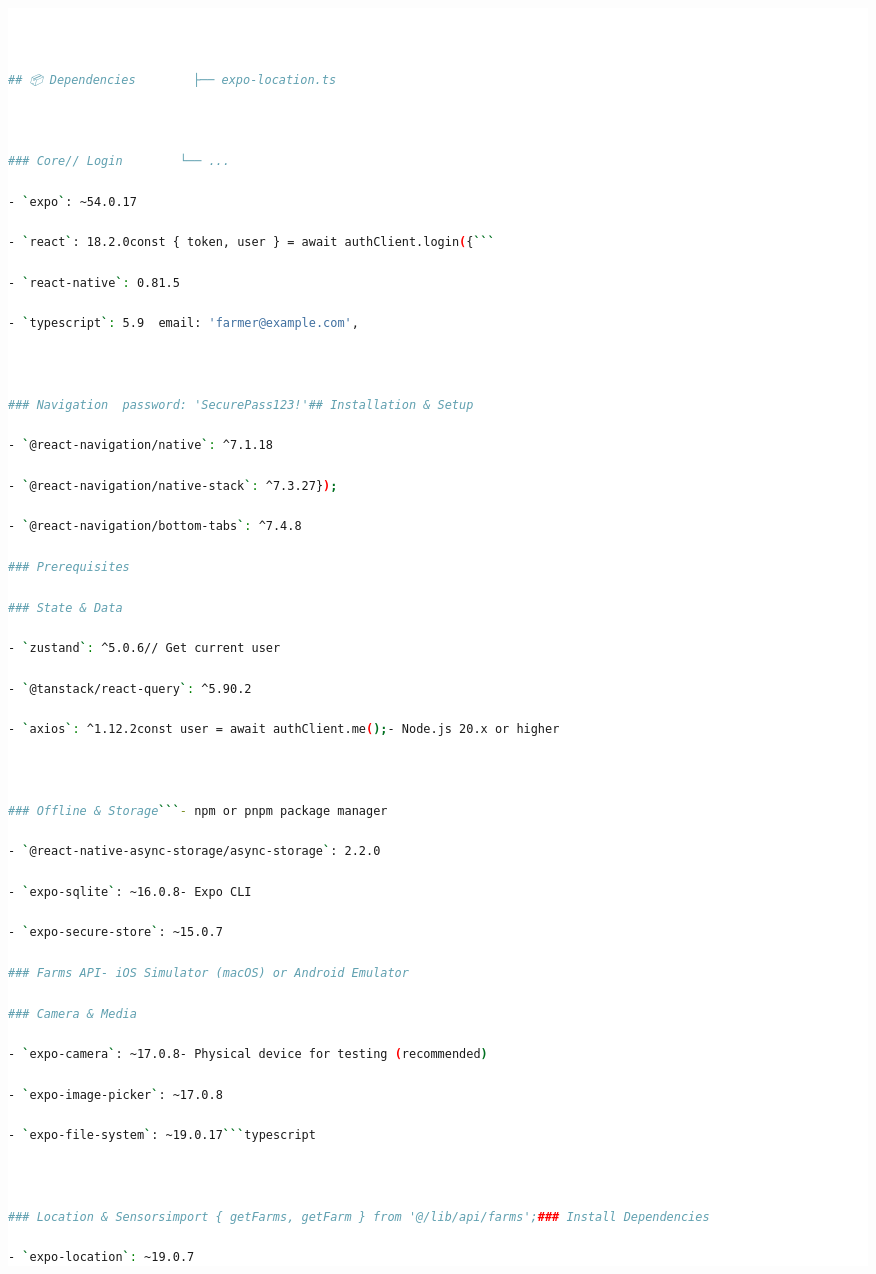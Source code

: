 ```bash



## 📦 Dependencies        ├── expo-location.ts



### Core// Login        └── ...

- `expo`: ~54.0.17

- `react`: 18.2.0const { token, user } = await authClient.login({```

- `react-native`: 0.81.5

- `typescript`: 5.9  email: 'farmer@example.com',



### Navigation  password: 'SecurePass123!'## Installation & Setup

- `@react-navigation/native`: ^7.1.18

- `@react-navigation/native-stack`: ^7.3.27});

- `@react-navigation/bottom-tabs`: ^7.4.8

### Prerequisites

### State & Data

- `zustand`: ^5.0.6// Get current user

- `@tanstack/react-query`: ^5.90.2

- `axios`: ^1.12.2const user = await authClient.me();- Node.js 20.x or higher



### Offline & Storage```- npm or pnpm package manager

- `@react-native-async-storage/async-storage`: 2.2.0

- `expo-sqlite`: ~16.0.8- Expo CLI

- `expo-secure-store`: ~15.0.7

### Farms API- iOS Simulator (macOS) or Android Emulator

### Camera & Media

- `expo-camera`: ~17.0.8- Physical device for testing (recommended)

- `expo-image-picker`: ~17.0.8

- `expo-file-system`: ~19.0.17```typescript



### Location & Sensorsimport { getFarms, getFarm } from '@/lib/api/farms';### Install Dependencies

- `expo-location`: ~19.0.7

```